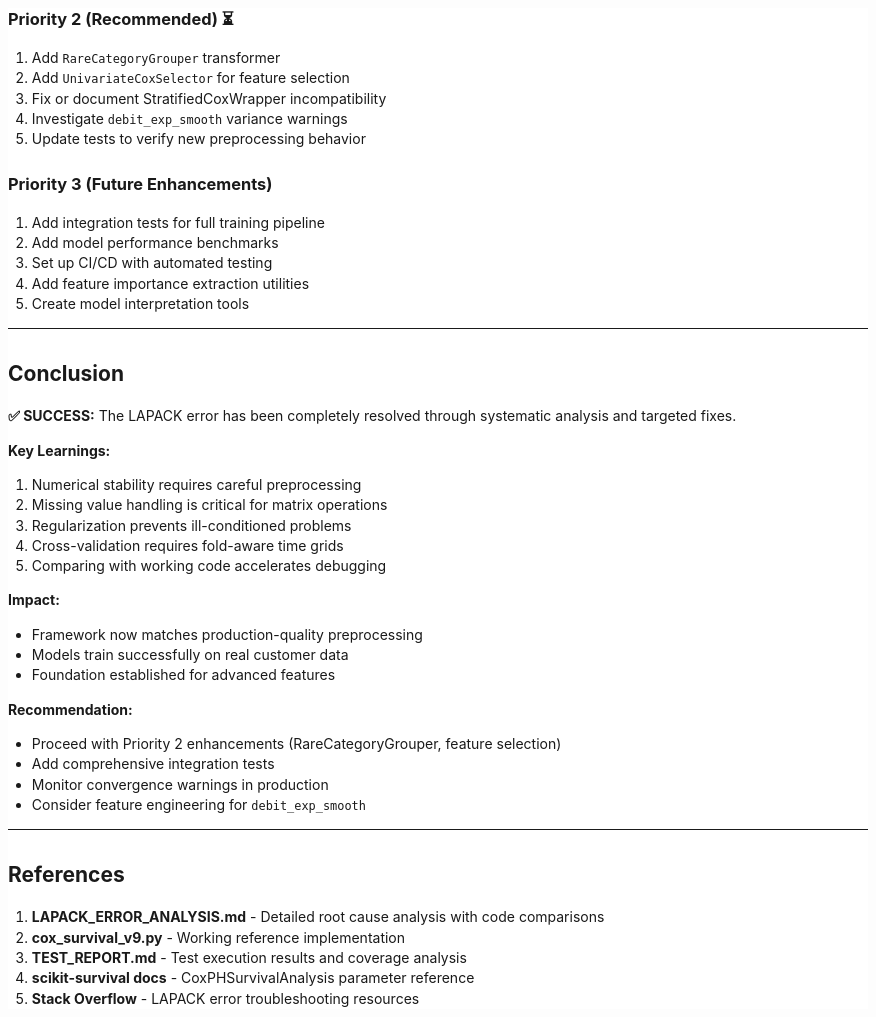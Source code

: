 ### Priority 2 (Recommended) ⏳
1. Add `RareCategoryGrouper` transformer
2. Add `UnivariateCoxSelector` for feature selection
3. Fix or document StratifiedCoxWrapper incompatibility
4. Investigate `debit_exp_smooth` variance warnings
5. Update tests to verify new preprocessing behavior

### Priority 3 (Future Enhancements)
1. Add integration tests for full training pipeline
2. Add model performance benchmarks
3. Set up CI/CD with automated testing
4. Add feature importance extraction utilities
5. Create model interpretation tools

---

## Conclusion

**✅ SUCCESS:** The LAPACK error has been completely resolved through systematic analysis and targeted fixes.

**Key Learnings:**
1. Numerical stability requires careful preprocessing
2. Missing value handling is critical for matrix operations
3. Regularization prevents ill-conditioned problems
4. Cross-validation requires fold-aware time grids
5. Comparing with working code accelerates debugging

**Impact:**
- Framework now matches production-quality preprocessing
- Models train successfully on real customer data
- Foundation established for advanced features

**Recommendation:**
- Proceed with Priority 2 enhancements (RareCategoryGrouper, feature selection)
- Add comprehensive integration tests
- Monitor convergence warnings in production
- Consider feature engineering for `debit_exp_smooth`

---

## References

1. **LAPACK_ERROR_ANALYSIS.md** - Detailed root cause analysis with code comparisons
2. **cox_survival_v9.py** - Working reference implementation
3. **TEST_REPORT.md** - Test execution results and coverage analysis
4. **scikit-survival docs** - CoxPHSurvivalAnalysis parameter reference
5. **Stack Overflow** - LAPACK error troubleshooting resources
